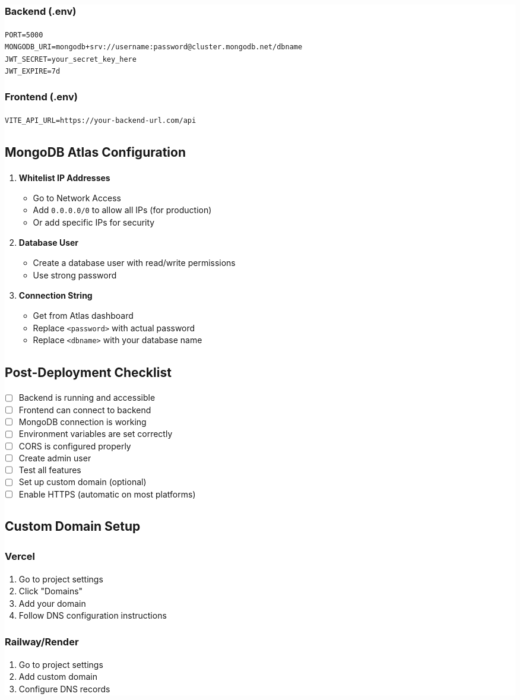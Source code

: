 ### Backend (.env)
```env
PORT=5000
MONGODB_URI=mongodb+srv://username:password@cluster.mongodb.net/dbname
JWT_SECRET=your_secret_key_here
JWT_EXPIRE=7d
```

### Frontend (.env)
```env
VITE_API_URL=https://your-backend-url.com/api
```

## MongoDB Atlas Configuration

1. **Whitelist IP Addresses**
   - Go to Network Access
   - Add `0.0.0.0/0` to allow all IPs (for production)
   - Or add specific IPs for security

2. **Database User**
   - Create a database user with read/write permissions
   - Use strong password

3. **Connection String**
   - Get from Atlas dashboard
   - Replace `<password>` with actual password
   - Replace `<dbname>` with your database name

## Post-Deployment Checklist

- [ ] Backend is running and accessible
- [ ] Frontend can connect to backend
- [ ] MongoDB connection is working
- [ ] Environment variables are set correctly
- [ ] CORS is configured properly
- [ ] Create admin user
- [ ] Test all features
- [ ] Set up custom domain (optional)
- [ ] Enable HTTPS (automatic on most platforms)

## Custom Domain Setup

### Vercel
1. Go to project settings
2. Click "Domains"
3. Add your domain
4. Follow DNS configuration instructions

### Railway/Render
1. Go to project settings
2. Add custom domain
3. Configure DNS records
